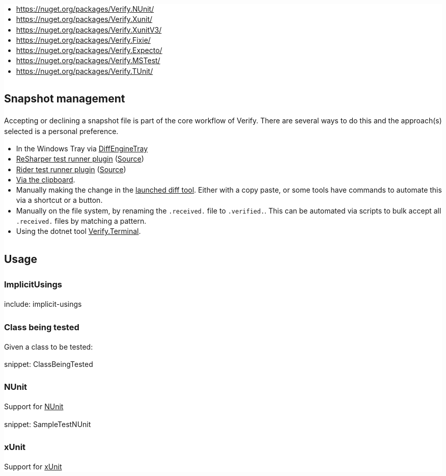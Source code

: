 * https://nuget.org/packages/Verify.NUnit/
* https://nuget.org/packages/Verify.Xunit/
* https://nuget.org/packages/Verify.XunitV3/
* https://nuget.org/packages/Verify.Fixie/
* https://nuget.org/packages/Verify.Expecto/
* https://nuget.org/packages/Verify.MSTest/
* https://nuget.org/packages/Verify.TUnit/


## Snapshot management

Accepting or declining a snapshot file is part of the core workflow of Verify. There are several ways to do this and the
approach(s) selected is a personal preference.

* In the Windows Tray via [DiffEngineTray](https://github.com/VerifyTests/DiffEngine/blob/main/docs/tray.md)
* [ReSharper test runner plugin](https://plugins.jetbrains.com/plugin/17241-verify-support) ([Source](https://github.com/matkoch/resharper-verify))
* [Rider test runner plugin](https://plugins.jetbrains.com/plugin/17240-verify-support) ([Source](https://github.com/matkoch/resharper-verify))
* [Via the clipboard](/docs/clipboard.md).
* Manually making the change in the [launched diff tool](https://github.com/VerifyTests/DiffEngine#supported-tools).
  Either with a copy paste, or some tools have commands to automate this via a shortcut or a button.
* Manually on the file system, by renaming the `.received.` file to `.verified.`. This can be automated via scripts to bulk accept all `.received.` files by matching a pattern.
* Using the dotnet tool [Verify.Terminal](https://github.com/VerifyTests/Verify.Terminal).


## Usage


### ImplicitUsings

include: implicit-usings


### Class being tested

Given a class to be tested:

snippet: ClassBeingTested


### NUnit

Support for [NUnit](https://nunit.org/)

snippet: SampleTestNUnit


### xUnit

Support for [xUnit](https://xunit.net/)
